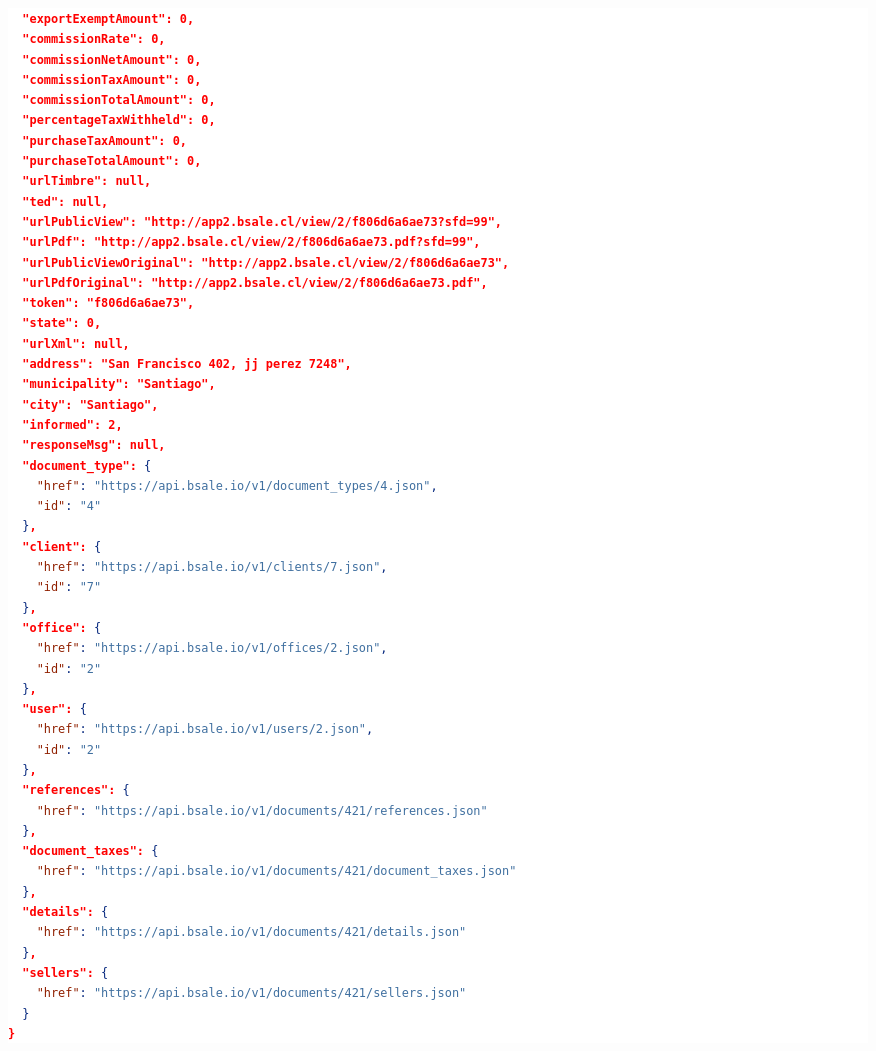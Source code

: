 ```json title="Response /documents/421.json "
  "exportExemptAmount": 0,
  "commissionRate": 0,
  "commissionNetAmount": 0,
  "commissionTaxAmount": 0,
  "commissionTotalAmount": 0,
  "percentageTaxWithheld": 0,
  "purchaseTaxAmount": 0,
  "purchaseTotalAmount": 0,
  "urlTimbre": null,
  "ted": null,
  "urlPublicView": "http://app2.bsale.cl/view/2/f806d6a6ae73?sfd=99",
  "urlPdf": "http://app2.bsale.cl/view/2/f806d6a6ae73.pdf?sfd=99",
  "urlPublicViewOriginal": "http://app2.bsale.cl/view/2/f806d6a6ae73",
  "urlPdfOriginal": "http://app2.bsale.cl/view/2/f806d6a6ae73.pdf",
  "token": "f806d6a6ae73",
  "state": 0,
  "urlXml": null,
  "address": "San Francisco 402, jj perez 7248",
  "municipality": "Santiago",
  "city": "Santiago",
  "informed": 2,
  "responseMsg": null,
  "document_type": {
    "href": "https://api.bsale.io/v1/document_types/4.json",
    "id": "4"
  },
  "client": {
    "href": "https://api.bsale.io/v1/clients/7.json",
    "id": "7"
  },
  "office": {
    "href": "https://api.bsale.io/v1/offices/2.json",
    "id": "2"
  },
  "user": {
    "href": "https://api.bsale.io/v1/users/2.json",
    "id": "2"
  },
  "references": {
    "href": "https://api.bsale.io/v1/documents/421/references.json"
  },
  "document_taxes": {
    "href": "https://api.bsale.io/v1/documents/421/document_taxes.json"
  },
  "details": {
    "href": "https://api.bsale.io/v1/documents/421/details.json"
  },
  "sellers": {
    "href": "https://api.bsale.io/v1/documents/421/sellers.json"
  }
}
```
